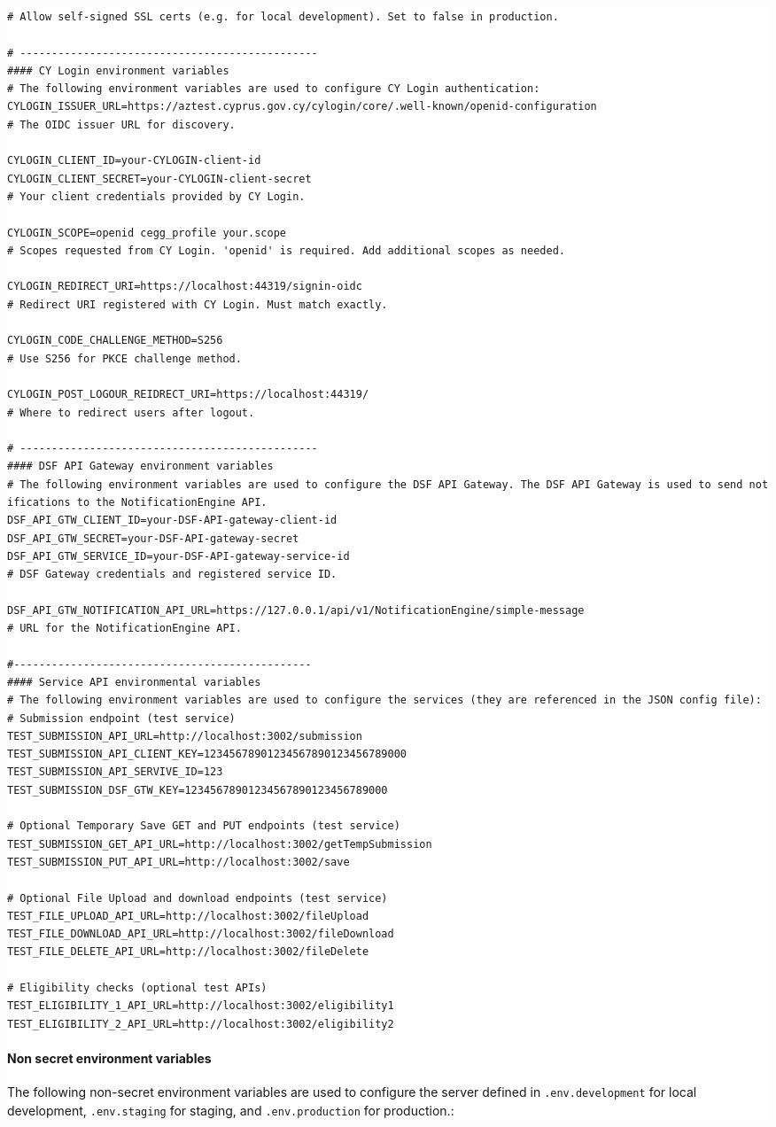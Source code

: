 ```dotenv
# Allow self-signed SSL certs (e.g. for local development). Set to false in production.

# -----------------------------------------------
#### CY Login environment variables
# The following environment variables are used to configure CY Login authentication:
CYLOGIN_ISSUER_URL=https://aztest.cyprus.gov.cy/cylogin/core/.well-known/openid-configuration
# The OIDC issuer URL for discovery.

CYLOGIN_CLIENT_ID=your-CYLOGIN-client-id
CYLOGIN_CLIENT_SECRET=your-CYLOGIN-client-secret
# Your client credentials provided by CY Login.

CYLOGIN_SCOPE=openid cegg_profile your.scope
# Scopes requested from CY Login. 'openid' is required. Add additional scopes as needed.

CYLOGIN_REDIRECT_URI=https://localhost:44319/signin-oidc
# Redirect URI registered with CY Login. Must match exactly.

CYLOGIN_CODE_CHALLENGE_METHOD=S256
# Use S256 for PKCE challenge method.

CYLOGIN_POST_LOGOUR_REIDRECT_URI=https://localhost:44319/
# Where to redirect users after logout.

# -----------------------------------------------
#### DSF API Gateway environment variables
# The following environment variables are used to configure the DSF API Gateway. The DSF API Gateway is used to send notifications to the NotificationEngine API.
DSF_API_GTW_CLIENT_ID=your-DSF-API-gateway-client-id
DSF_API_GTW_SECRET=your-DSF-API-gateway-secret
DSF_API_GTW_SERVICE_ID=your-DSF-API-gateway-service-id
# DSF Gateway credentials and registered service ID.

DSF_API_GTW_NOTIFICATION_API_URL=https://127.0.0.1/api/v1/NotificationEngine/simple-message
# URL for the NotificationEngine API.

#-----------------------------------------------
#### Service API environmental variables
# The following environment variables are used to configure the services (they are referenced in the JSON config file):
# Submission endpoint (test service)
TEST_SUBMISSION_API_URL=http://localhost:3002/submission
TEST_SUBMISSION_API_CLIENT_KEY=12345678901234567890123456789000
TEST_SUBMISSION_API_SERVIVE_ID=123
TEST_SUBMISSION_DSF_GTW_KEY=12345678901234567890123456789000

# Optional Temporary Save GET and PUT endpoints (test service)
TEST_SUBMISSION_GET_API_URL=http://localhost:3002/getTempSubmission
TEST_SUBMISSION_PUT_API_URL=http://localhost:3002/save

# Optional File Upload and download endpoints (test service)
TEST_FILE_UPLOAD_API_URL=http://localhost:3002/fileUpload
TEST_FILE_DOWNLOAD_API_URL=http://localhost:3002/fileDownload
TEST_FILE_DELETE_API_URL=http://localhost:3002/fileDelete

# Eligibility checks (optional test APIs)
TEST_ELIGIBILITY_1_API_URL=http://localhost:3002/eligibility1
TEST_ELIGIBILITY_2_API_URL=http://localhost:3002/eligibility2
```
#### Non secret environment variables
The following non-secret environment variables are used to configure the server defined in `.env.development` for local development, `.env.staging` for staging, and `.env.production` for production.:
